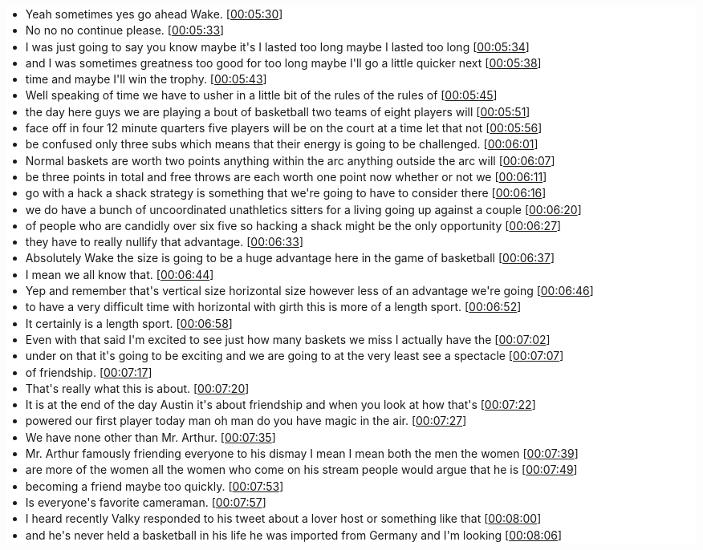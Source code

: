 *  Yeah sometimes yes go ahead Wake. [[00:05:30](https://www.youtube.com/watch?v=FQkmC2Xjrkg&t=330.91999999999996s)]
*  No no no continue please. [[00:05:33](https://www.youtube.com/watch?v=FQkmC2Xjrkg&t=333.12s)]
*  I was just going to say you know maybe it's I lasted too long maybe I lasted too long [[00:05:34](https://www.youtube.com/watch?v=FQkmC2Xjrkg&t=334.12s)]
*  and I was sometimes greatness too good for too long maybe I'll go a little quicker next [[00:05:38](https://www.youtube.com/watch?v=FQkmC2Xjrkg&t=338.67999999999995s)]
*  time and maybe I'll win the trophy. [[00:05:43](https://www.youtube.com/watch?v=FQkmC2Xjrkg&t=343.64s)]
*  Well speaking of time we have to usher in a little bit of the rules of the rules of [[00:05:45](https://www.youtube.com/watch?v=FQkmC2Xjrkg&t=345.72s)]
*  the day here guys we are playing a bout of basketball two teams of eight players will [[00:05:51](https://www.youtube.com/watch?v=FQkmC2Xjrkg&t=351.08s)]
*  face off in four 12 minute quarters five players will be on the court at a time let that not [[00:05:56](https://www.youtube.com/watch?v=FQkmC2Xjrkg&t=356.56s)]
*  be confused only three subs which means that their energy is going to be challenged. [[00:06:01](https://www.youtube.com/watch?v=FQkmC2Xjrkg&t=361.96000000000004s)]
*  Normal baskets are worth two points anything within the arc anything outside the arc will [[00:06:07](https://www.youtube.com/watch?v=FQkmC2Xjrkg&t=367.12s)]
*  be three points in total and free throws are each worth one point now whether or not we [[00:06:11](https://www.youtube.com/watch?v=FQkmC2Xjrkg&t=371.16s)]
*  go with a hack a shack strategy is something that we're going to have to consider there [[00:06:16](https://www.youtube.com/watch?v=FQkmC2Xjrkg&t=376.8s)]
*  we do have a bunch of uncoordinated unathletics sitters for a living going up against a couple [[00:06:20](https://www.youtube.com/watch?v=FQkmC2Xjrkg&t=380.44s)]
*  of people who are candidly over six five so hacking a shack might be the only opportunity [[00:06:27](https://www.youtube.com/watch?v=FQkmC2Xjrkg&t=387.24s)]
*  they have to really nullify that advantage. [[00:06:33](https://www.youtube.com/watch?v=FQkmC2Xjrkg&t=393.36s)]
*  Absolutely Wake the size is going to be a huge advantage here in the game of basketball [[00:06:37](https://www.youtube.com/watch?v=FQkmC2Xjrkg&t=397.44s)]
*  I mean we all know that. [[00:06:44](https://www.youtube.com/watch?v=FQkmC2Xjrkg&t=404.36s)]
*  Yep and remember that's vertical size horizontal size however less of an advantage we're going [[00:06:46](https://www.youtube.com/watch?v=FQkmC2Xjrkg&t=406.36s)]
*  to have a very difficult time with horizontal with girth this is more of a length sport. [[00:06:52](https://www.youtube.com/watch?v=FQkmC2Xjrkg&t=412.96000000000004s)]
*  It certainly is a length sport. [[00:06:58](https://www.youtube.com/watch?v=FQkmC2Xjrkg&t=418.28000000000003s)]
*  Even with that said I'm excited to see just how many baskets we miss I actually have the [[00:07:02](https://www.youtube.com/watch?v=FQkmC2Xjrkg&t=422.04s)]
*  under on that it's going to be exciting and we are going to at the very least see a spectacle [[00:07:07](https://www.youtube.com/watch?v=FQkmC2Xjrkg&t=427.16s)]
*  of friendship. [[00:07:17](https://www.youtube.com/watch?v=FQkmC2Xjrkg&t=437.36s)]
*  That's really what this is about. [[00:07:20](https://www.youtube.com/watch?v=FQkmC2Xjrkg&t=440.08000000000004s)]
*  It is at the end of the day Austin it's about friendship and when you look at how that's [[00:07:22](https://www.youtube.com/watch?v=FQkmC2Xjrkg&t=442.24s)]
*  powered our first player today man oh man do you have magic in the air. [[00:07:27](https://www.youtube.com/watch?v=FQkmC2Xjrkg&t=447.6s)]
*  We have none other than Mr. Arthur. [[00:07:35](https://www.youtube.com/watch?v=FQkmC2Xjrkg&t=455.08000000000004s)]
*  Mr. Arthur famously friending everyone to his dismay I mean I mean both the men the women [[00:07:39](https://www.youtube.com/watch?v=FQkmC2Xjrkg&t=459.96000000000004s)]
*  are more of the women all the women who come on his stream people would argue that he is [[00:07:49](https://www.youtube.com/watch?v=FQkmC2Xjrkg&t=469.12s)]
*  becoming a friend maybe too quickly. [[00:07:53](https://www.youtube.com/watch?v=FQkmC2Xjrkg&t=473.92s)]
*  Is everyone's favorite cameraman. [[00:07:57](https://www.youtube.com/watch?v=FQkmC2Xjrkg&t=477.24s)]
*  I heard recently Valky responded to his tweet about a lover host or something like that [[00:08:00](https://www.youtube.com/watch?v=FQkmC2Xjrkg&t=480.24s)]
*  and he's never held a basketball in his life he was imported from Germany and I'm looking [[00:08:06](https://www.youtube.com/watch?v=FQkmC2Xjrkg&t=486.24s)]